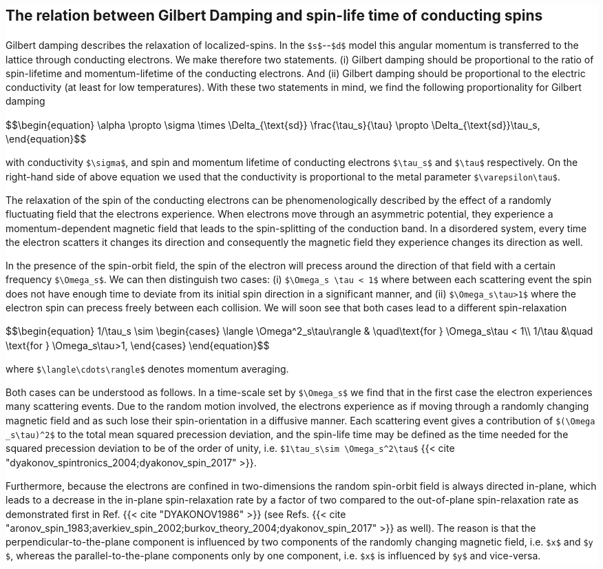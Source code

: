 
## The relation between Gilbert Damping and spin-life time of conducting spins
Gilbert damping describes the relaxation of localized-spins. In the `$s$`--`$d$` model this angular momentum is transferred to the lattice through conducting electrons. We make therefore two statements. (i) Gilbert damping should be proportional to the ratio of spin-lifetime and momentum-lifetime of the conducting electrons. And (ii) Gilbert damping should be proportional to the electric conductivity (at least for low temperatures). With these two statements in mind, we find the following proportionality for Gilbert damping

<div>$$\begin{equation}
	\alpha \propto \sigma \times \Delta_{\text{sd}} \frac{\tau_s}{\tau} \propto \Delta_{\text{sd}}\tau_s,
\end{equation}$$</div>

with conductivity `$\sigma$`, and spin and momentum lifetime of conducting electrons `$\tau_s$` and `$\tau$` respectively. On the right-hand side of above equation we used that the conductivity is proportional to the metal parameter `$\varepsilon\tau$`.  

The relaxation of the spin of the conducting electrons can be phenomenologically described by the effect of a randomly fluctuating field that the electrons experience. When electrons move through an asymmetric potential, they experience a momentum-dependent magnetic field that leads to the spin-splitting of the conduction band. In a disordered system, every time the electron scatters it changes its direction and consequently the magnetic field they experience changes its direction as well. 

In the presence of the spin-orbit field, the spin of the electron will precess around the direction of that field with a certain frequency `$\Omega_s$`. We can then distinguish two cases: (i) `$\Omega_s \tau < 1$` where between each scattering event the spin does not have enough time to deviate from its initial spin direction in a significant manner, and (ii) `$\Omega_s\tau>1$` where the electron spin can precess freely between each collision. We will soon see that both cases lead to a different spin-relaxation

<div>$$\begin{equation}
	1/\tau_s \sim \begin{cases}
    	\langle \Omega^2_s\tau\rangle & \quad\text{for  } \Omega_s\tau < 1\\
        1/\tau  &\quad \text{for  }  \Omega_s\tau>1,
    \end{cases}
\end{equation}$$</div>

where `$\langle\cdots\rangle$` denotes momentum averaging. 

Both cases can be understood as follows. In a time-scale set by `$\Omega_s$` we find that in the first case the electron experiences many scattering events. Due to the random motion involved, the electrons experience as if moving through a randomly changing magnetic field and as such lose their spin-orientation in a diffusive manner. Each scattering event gives a contribution of `$(\Omega_s\tau)^2$` to the total mean squared precession deviation, and the spin-life time may be defined as the time needed for the squared precession deviation to be of the order of unity, i.e. `$1\tau_s\sim \Omega_s^2\tau$` {{< cite "dyakonov_spintronics_2004;dyakonov_spin_2017" >}}. 

Furthermore, because the electrons are confined in two-dimensions the random spin-orbit field is always directed in-plane, which leads to a decrease in the in-plane spin-relaxation rate by a factor of two compared to the out-of-plane spin-relaxation rate as demonstrated first in Ref. {{< cite "DYAKONOV1986" >}} (see Refs. {{< cite "aronov_spin_1983;averkiev_spin_2002;burkov_theory_2004;dyakonov_spin_2017" >}} as well).  The reason is that the perpendicular-to-the-plane component is influenced by two components of the randomly changing magnetic field, i.e. `$x$` and `$y$`, whereas the parallel-to-the-plane components only by one component, i.e. `$x$` is influenced by `$y$` and vice-versa.  
